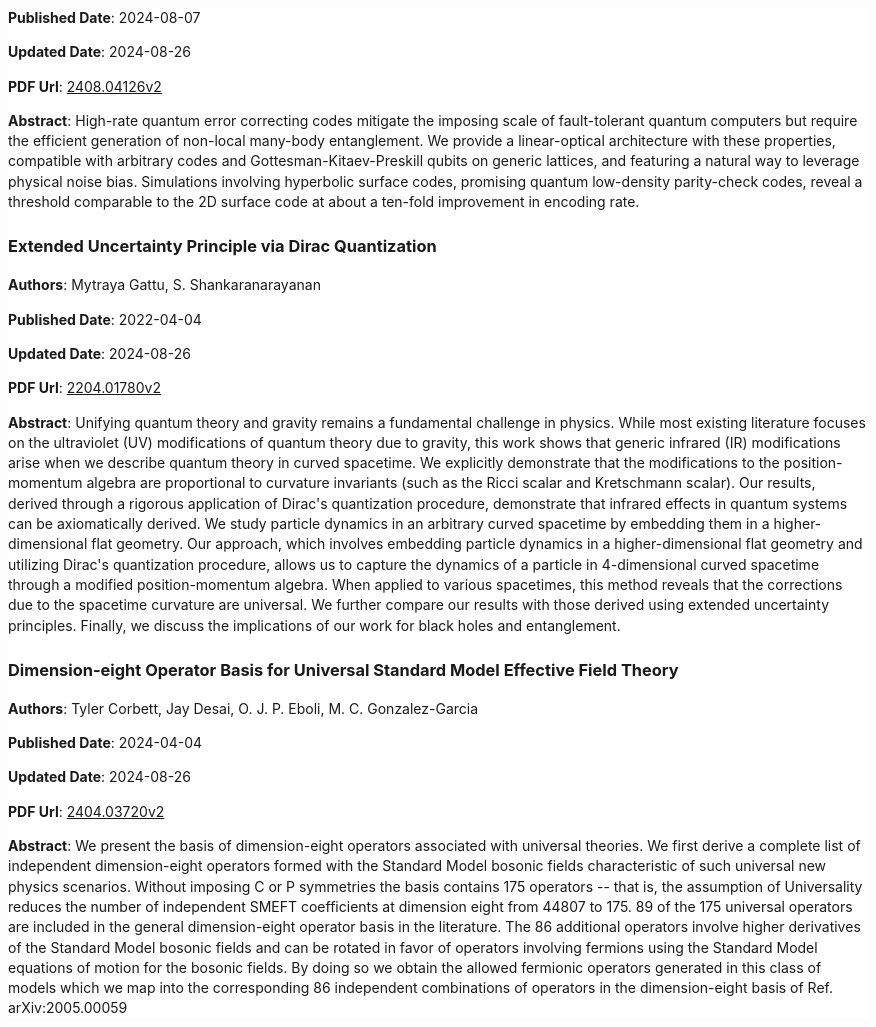 **Published Date**: 2024-08-07

**Updated Date**: 2024-08-26

**PDF Url**: [2408.04126v2](http://arxiv.org/pdf/2408.04126v2)

**Abstract**: High-rate quantum error correcting codes mitigate the imposing scale of
fault-tolerant quantum computers but require the efficient generation of
non-local many-body entanglement. We provide a linear-optical architecture with
these properties, compatible with arbitrary codes and Gottesman-Kitaev-Preskill
qubits on generic lattices, and featuring a natural way to leverage physical
noise bias. Simulations involving hyperbolic surface codes, promising quantum
low-density parity-check codes, reveal a threshold comparable to the 2D surface
code at about a ten-fold improvement in encoding rate.


### Extended Uncertainty Principle via Dirac Quantization
**Authors**: Mytraya Gattu, S. Shankaranarayanan

**Published Date**: 2022-04-04

**Updated Date**: 2024-08-26

**PDF Url**: [2204.01780v2](http://arxiv.org/pdf/2204.01780v2)

**Abstract**: Unifying quantum theory and gravity remains a fundamental challenge in
physics. While most existing literature focuses on the ultraviolet (UV)
modifications of quantum theory due to gravity, this work shows that generic
infrared (IR) modifications arise when we describe quantum theory in curved
spacetime. We explicitly demonstrate that the modifications to the
position-momentum algebra are proportional to curvature invariants (such as the
Ricci scalar and Kretschmann scalar). Our results, derived through a rigorous
application of Dirac's quantization procedure, demonstrate that infrared
effects in quantum systems can be axiomatically derived. We study particle
dynamics in an arbitrary curved spacetime by embedding them in a
higher-dimensional flat geometry. Our approach, which involves embedding
particle dynamics in a higher-dimensional flat geometry and utilizing Dirac's
quantization procedure, allows us to capture the dynamics of a particle in
4-dimensional curved spacetime through a modified position-momentum algebra.
When applied to various spacetimes, this method reveals that the corrections
due to the spacetime curvature are universal. We further compare our results
with those derived using extended uncertainty principles. Finally, we discuss
the implications of our work for black holes and entanglement.


### Dimension-eight Operator Basis for Universal Standard Model Effective Field Theory
**Authors**: Tyler Corbett, Jay Desai, O. J. P. Eboli, M. C. Gonzalez-Garcia

**Published Date**: 2024-04-04

**Updated Date**: 2024-08-26

**PDF Url**: [2404.03720v2](http://arxiv.org/pdf/2404.03720v2)

**Abstract**: We present the basis of dimension-eight operators associated with universal
theories. We first derive a complete list of independent dimension-eight
operators formed with the Standard Model bosonic fields characteristic of such
universal new physics scenarios. Without imposing C or P symmetries the basis
contains 175 operators -- that is, the assumption of Universality reduces the
number of independent SMEFT coefficients at dimension eight from 44807 to 175.
89 of the 175 universal operators are included in the general dimension-eight
operator basis in the literature. The 86 additional operators involve higher
derivatives of the Standard Model bosonic fields and can be rotated in favor of
operators involving fermions using the Standard Model equations of motion for
the bosonic fields. By doing so we obtain the allowed fermionic operators
generated in this class of models which we map into the corresponding 86
independent combinations of operators in the dimension-eight basis of Ref.
arXiv:2005.00059